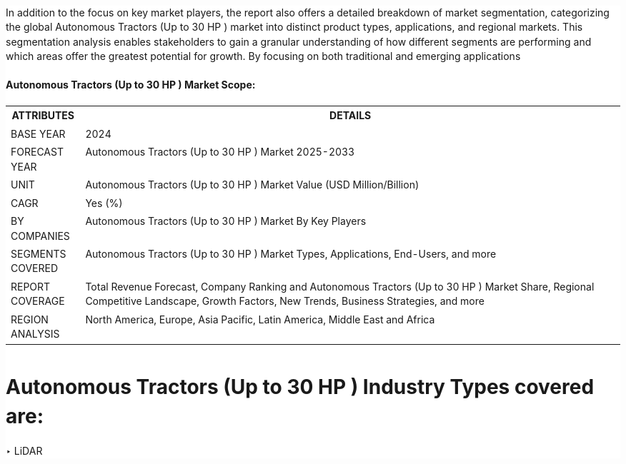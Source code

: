 In addition to the focus on key market players, the report also offers a detailed breakdown of market segmentation, categorizing the global Autonomous Tractors (Up to 30 HP ) market into distinct product types, applications, and regional markets. This segmentation analysis enables stakeholders to gain a granular understanding of how different segments are performing and which areas offer the greatest potential for growth. By focusing on both traditional and emerging applications

<h4>Autonomous Tractors (Up to 30 HP ) Market Scope:</h4>
<table>
<tr>
<th>ATTRIBUTES</th>
<th>DETAILS</th>
</tr>
<tr>
<td>BASE YEAR</td>
<td>2024</td>
</tr>
<tr>
<td>FORECAST YEAR</td>
<td>Autonomous Tractors (Up to 30 HP ) Market 2025-2033</td>
</tr>
<tr>
<td>UNIT</td>
<td>Autonomous Tractors (Up to 30 HP ) Market Value (USD Million/Billion)</td>
<tr>
<td>CAGR</td>
<td>Yes (%)</td>
</tr>
</tr>
<tr>
<td>BY COMPANIES</td>
<td>Autonomous Tractors (Up to 30 HP ) Market By Key Players</td>
</tr>
<tr>
<td>SEGMENTS COVERED</td>
<td>Autonomous Tractors (Up to 30 HP ) Market Types, Applications, End-Users, and more</td>
</tr>
<tr>
<td>REPORT COVERAGE</td>
<td>Total Revenue Forecast, Company Ranking and Autonomous Tractors (Up to 30 HP ) Market Share, Regional Competitive Landscape, Growth Factors, New Trends, Business Strategies, and more</td>
</tr>
<tr>
<td>REGION ANALYSIS</td>
<td>North America, Europe, Asia Pacific, Latin America, Middle East and Africa</td>
</tr>
</table>

# <strong>Autonomous Tractors (Up to 30 HP ) Industry Types covered are:</strong>

‣ LiDAR
